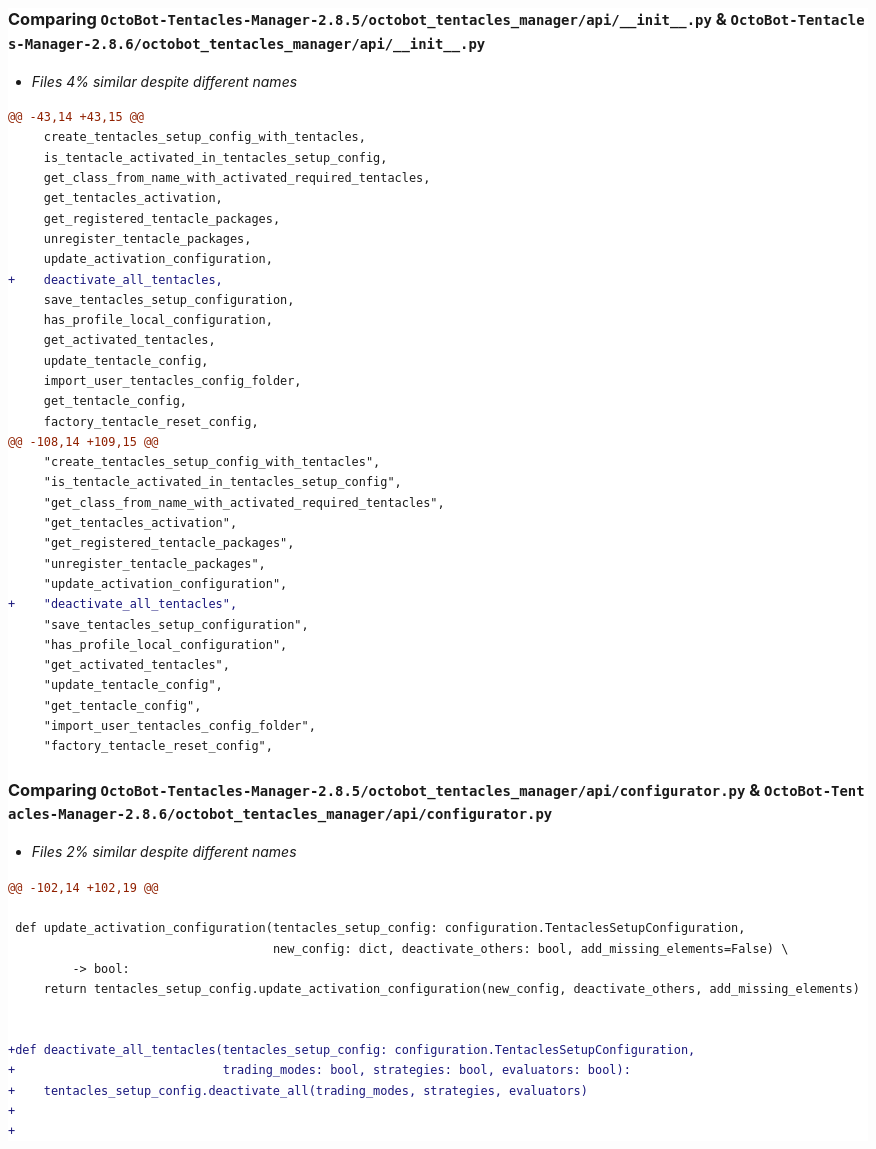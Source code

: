 ### Comparing `OctoBot-Tentacles-Manager-2.8.5/octobot_tentacles_manager/api/__init__.py` & `OctoBot-Tentacles-Manager-2.8.6/octobot_tentacles_manager/api/__init__.py`

 * *Files 4% similar despite different names*

```diff
@@ -43,14 +43,15 @@
     create_tentacles_setup_config_with_tentacles,
     is_tentacle_activated_in_tentacles_setup_config,
     get_class_from_name_with_activated_required_tentacles,
     get_tentacles_activation,
     get_registered_tentacle_packages,
     unregister_tentacle_packages,
     update_activation_configuration,
+    deactivate_all_tentacles,
     save_tentacles_setup_configuration,
     has_profile_local_configuration,
     get_activated_tentacles,
     update_tentacle_config,
     import_user_tentacles_config_folder,
     get_tentacle_config,
     factory_tentacle_reset_config,
@@ -108,14 +109,15 @@
     "create_tentacles_setup_config_with_tentacles",
     "is_tentacle_activated_in_tentacles_setup_config",
     "get_class_from_name_with_activated_required_tentacles",
     "get_tentacles_activation",
     "get_registered_tentacle_packages",
     "unregister_tentacle_packages",
     "update_activation_configuration",
+    "deactivate_all_tentacles",
     "save_tentacles_setup_configuration",
     "has_profile_local_configuration",
     "get_activated_tentacles",
     "update_tentacle_config",
     "get_tentacle_config",
     "import_user_tentacles_config_folder",
     "factory_tentacle_reset_config",
```

### Comparing `OctoBot-Tentacles-Manager-2.8.5/octobot_tentacles_manager/api/configurator.py` & `OctoBot-Tentacles-Manager-2.8.6/octobot_tentacles_manager/api/configurator.py`

 * *Files 2% similar despite different names*

```diff
@@ -102,14 +102,19 @@
 
 def update_activation_configuration(tentacles_setup_config: configuration.TentaclesSetupConfiguration,
                                     new_config: dict, deactivate_others: bool, add_missing_elements=False) \
         -> bool:
     return tentacles_setup_config.update_activation_configuration(new_config, deactivate_others, add_missing_elements)
 
 
+def deactivate_all_tentacles(tentacles_setup_config: configuration.TentaclesSetupConfiguration,
+                             trading_modes: bool, strategies: bool, evaluators: bool):
+    tentacles_setup_config.deactivate_all(trading_modes, strategies, evaluators)
+
+
```
